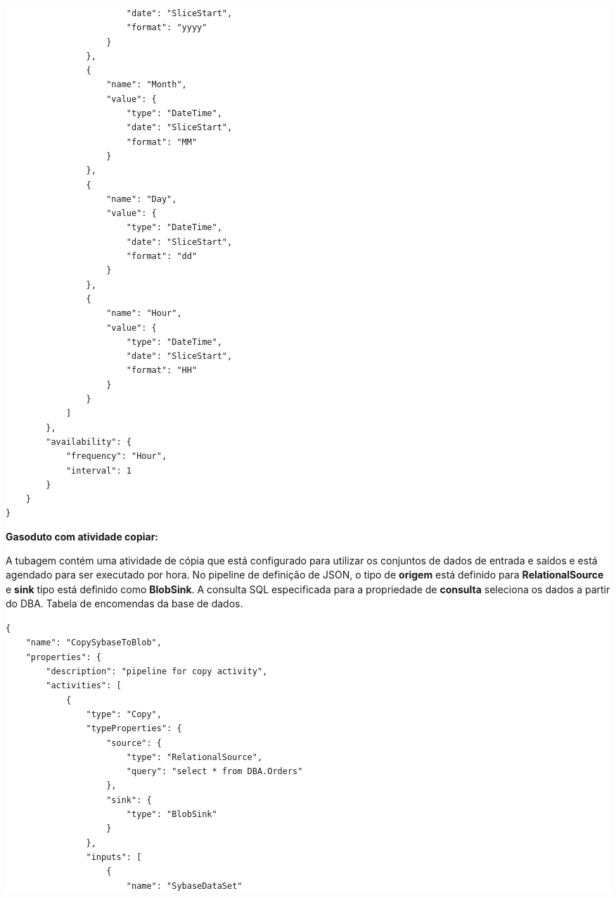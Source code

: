                             "date": "SliceStart",
                            "format": "yyyy"
                        }
                    },
                    {
                        "name": "Month",
                        "value": {
                            "type": "DateTime",
                            "date": "SliceStart",
                            "format": "MM"
                        }
                    },
                    {
                        "name": "Day",
                        "value": {
                            "type": "DateTime",
                            "date": "SliceStart",
                            "format": "dd"
                        }
                    },
                    {
                        "name": "Hour",
                        "value": {
                            "type": "DateTime",
                            "date": "SliceStart",
                            "format": "HH"
                        }
                    }
                ]
            },
            "availability": {
                "frequency": "Hour",
                "interval": 1
            }
        }
    }


**Gasoduto com atividade copiar:**

A tubagem contém uma atividade de cópia que está configurado para utilizar os conjuntos de dados de entrada e saídos e está agendado para ser executado por hora. No pipeline de definição de JSON, o tipo de **origem** está definido para **RelationalSource** e **sink** tipo está definido como **BlobSink**. A consulta SQL especificada para a propriedade de **consulta** seleciona os dados a partir do DBA. Tabela de encomendas da base de dados.


    {
        "name": "CopySybaseToBlob",
        "properties": {
            "description": "pipeline for copy activity",
            "activities": [
                {
                    "type": "Copy",
                    "typeProperties": {
                        "source": {
                            "type": "RelationalSource",
                            "query": "select * from DBA.Orders"
                        },
                        "sink": {
                            "type": "BlobSink"
                        }
                    },
                    "inputs": [
                        {
                            "name": "SybaseDataSet"